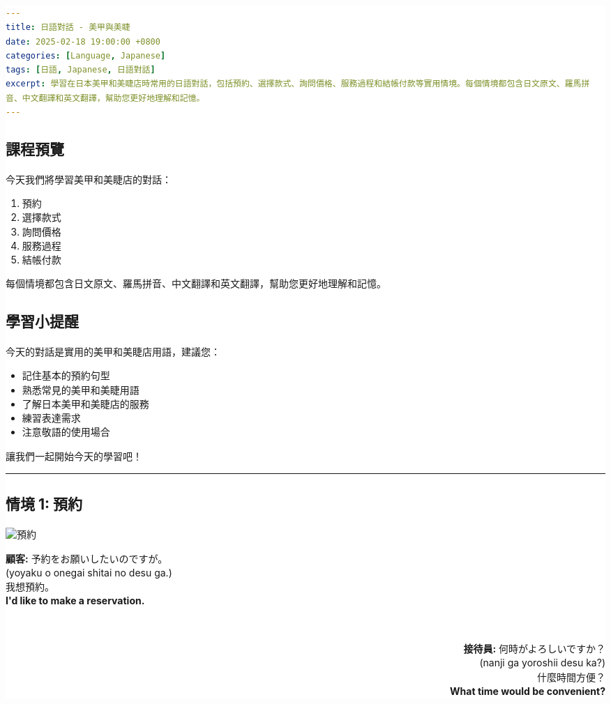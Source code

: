 ```yaml
---
title: 日語對話 - 美甲與美睫
date: 2025-02-18 19:00:00 +0800
categories: [Language, Japanese]
tags: [日語, Japanese, 日語對話] 
excerpt: 學習在日本美甲和美睫店時常用的日語對話，包括預約、選擇款式、詢問價格、服務過程和結帳付款等實用情境。每個情境都包含日文原文、羅馬拼音、中文翻譯和英文翻譯，幫助您更好地理解和記憶。
---
```


## 課程預覽

今天我們將學習美甲和美睫店的對話：
1. 預約
2. 選擇款式
3. 詢問價格
4. 服務過程
5. 結帳付款

每個情境都包含日文原文、羅馬拼音、中文翻譯和英文翻譯，幫助您更好地理解和記憶。

## 學習小提醒

今天的對話是實用的美甲和美睫店用語，建議您：
- 記住基本的預約句型
- 熟悉常見的美甲和美睫用語
- 了解日本美甲和美睫店的服務
- 練習表達需求
- 注意敬語的使用場合

讓我們一起開始今天的學習吧！

---

## 情境 1: 預約

![預約](https://images.pexels.com/photos/32112649/pexels-photo-32112649.jpeg?auto=compress&cs=tinysrgb&h=350)

<div style="text-align: left">  

**顧客:** 予約をお願いしたいのですが。  <br>
(yoyaku o onegai shitai no desu ga.)  <br>
我想預約。  <br>
**I'd like to make a reservation.**  <br>
</div>  

<br>  

<div style="text-align: right">  

**接待員:** 何時がよろしいですか？  <br>
(nanji ga yoroshii desu ka?)  <br>
什麼時間方便？  <br>
**What time would be convenient?**  <br>
</div>  
